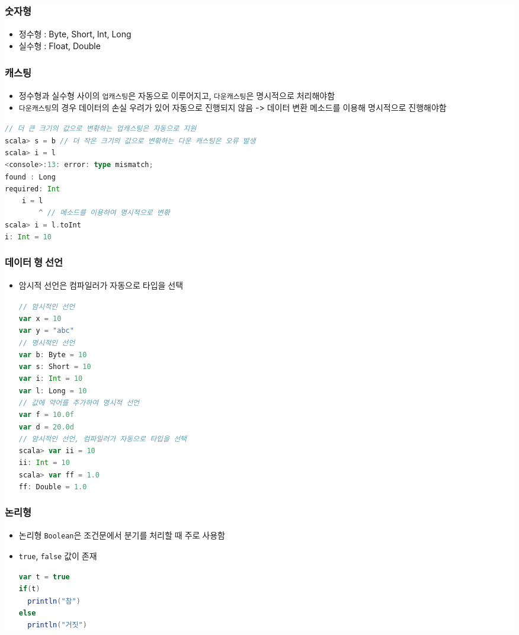 ### 숫자형

- 정수형 : Byte, Short, Int, Long
- 실수형 : Float, Double

### 캐스팅

- 정수형과 실수형 사이의 `업캐스팅`은 자동으로 이루어지고, `다운캐스팅`은 명시적으로 처리해야함
- `다운캐스팅`의 경우 데이터의 손실 우려가 있어 자동으로 진행되지 않음 -> 데이터 변환 메소드를 이용해 명시적으로 진행해야함

```scala
// 더 큰 크기의 값으로 변홖하는 업캐스팅은 자동으로 지원 
scala> s = b // 더 작은 크기의 값으로 변홖하는 다운 캐스팅은 오류 발생 
scala> i = l 
<console>:13: error: type mismatch; 
found : Long
required: Int 
	i = l 
		^ // 메소드를 이용하여 명시적으로 변홖
scala> i = l.toInt 
i: Int = 10
```

### 데이터 형 선언

- 암시적 선언은 컴파일러가 자동으로 타입을 선택

  ```scala
  // 암시적인 선언
  var x = 10 
  var y = "abc"
  // 명시적인 선언 
  var b: Byte = 10 
  var s: Short = 10 
  var i: Int = 10 
  var l: Long = 10
  // 값에 약어를 추가하여 명시적 선언
  var f = 10.0f 
  var d = 20.0d
  // 암시적인 선언, 컴파일러가 자동으로 타입을 선택 
  scala> var ii = 10 
  ii: Int = 10
  scala> var ff = 1.0 
  ff: Double = 1.0
  ```

### 논리형

- 논리형 `Boolean`은 조건문에서 분기를 처리할 때 주로 사용함

- `true`, `false` 값이 존재

  ``` scala
  var t = true
  if(t) 
  	println("참") 
  else 
  	println("거짓")
  ```
